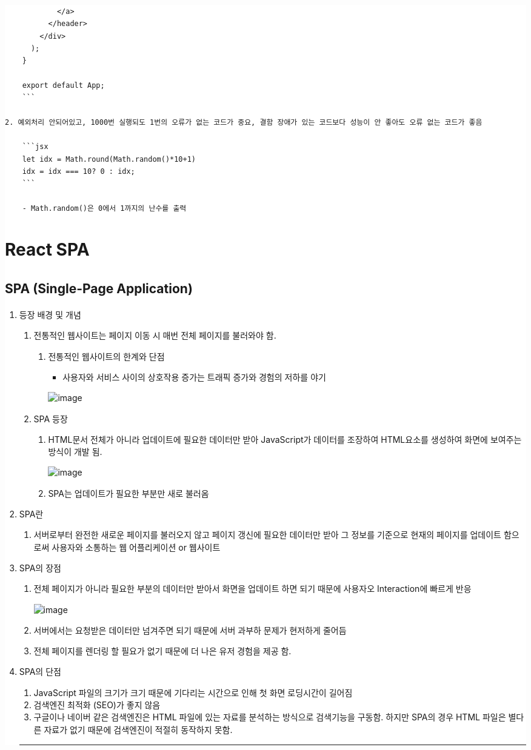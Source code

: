                 </a>
              </header>
            </div>
          );
        }
        
        export default App;
        ```
        
    2. 예외처리 안되어있고, 1000번 실행되도 1번의 오류가 없는 코드가 중요, 결함 장애가 있는 코드보다 성능이 안 좋아도 오류 없는 코드가 좋음
        
        ```jsx
        let idx = Math.round(Math.random()*10+1)
        idx = idx === 10? 0 : idx;
        ```
        
        - Math.random()은 0에서 1까지의 난수를 출력

# React SPA

## SPA (Single-Page Application)

1. 등장 배경 및 개념
    1. 전통적인 웹사이트는 페이지 이동 시 매번 전체 페이지를 불러와야 함.
        1. 전통적인 웹사이트의 한계와 단점
            - 사용자와 서비스 사이의 상호작용 증가는 트래픽 증가와 경험의 저하를 야기
            
            ![image](https://github.com/quokkavely/quokkavely.github.io/assets/165968530/774edc5f-b288-4f01-b668-3725ce94e7d4)
            
    2. SPA 등장
        1. HTML문서 전체가 아니라 업데이트에 필요한 데이터만 받아 JavaScript가 데이터를 조장하여 HTML요소를 생성하여 화면에 보여주는 방식이 개발 됨.
            
            ![image](https://github.com/quokkavely/quokkavely.github.io/assets/165968530/1f368d8b-0bc6-41c5-9f81-b5ec2bb85b14)
            
        2. SPA는 업데이트가 필요한 부분만 새로 불러옴
2. SPA란
    1. 서버로부터 완전한 새로운 페이지를 불러오지 않고 페이지 갱신에 필요한 데이터만 받아 그 정보를 기준으로 현재의 페이지를 업데이트 함으로써 사용자와 소통하는 웹 어플리케이션 or 웹사이트
3. SPA의 장점
    1. 전체 페이지가 아니라 필요한 부분의 데이터만 받아서 화면을 업데이트 하면 되기 때문에 사용자오 Interaction에 빠르게 반응
        
        ![image](https://github.com/quokkavely/quokkavely.github.io/assets/165968530/e08a88f2-98b1-4dd9-b99d-e466495fa794)
        
    2. 서버에서는 요청받은 데이터만 넘겨주면 되기 때문에 서버 과부하 문제가 현저하게 줄어듬
    3. 전체 페이지를 렌더링 할 필요가 없기 때문에 더 나은 유저 경험을 제공 함.
4. SPA의 단점
    1. JavaScript 파일의 크기가 크기 때문에 기다리는 시간으로 인해 첫 화면 로딩시간이 길어짐
    2. 검색엔진 최적화 (SEO)가 좋지 않음
    3. 구글이나 네이버 같은 검색엔진은 HTML 파일에 있는 자료를 분석하는 방식으로 검색기능을 구동함. 하지만 SPA의 경우 HTML 파일은 별다른 자료가 없기 때문에 검색엔진이 적절히 동작하지 못함.
    
    ---
    